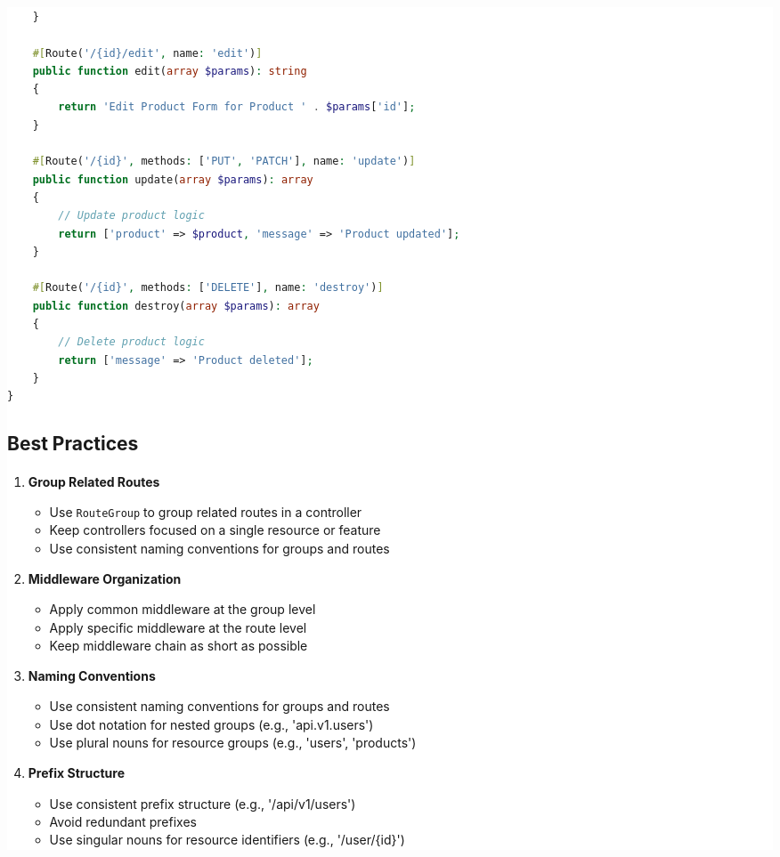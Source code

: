 ```php
    }

    #[Route('/{id}/edit', name: 'edit')]
    public function edit(array $params): string
    {
        return 'Edit Product Form for Product ' . $params['id'];
    }

    #[Route('/{id}', methods: ['PUT', 'PATCH'], name: 'update')]
    public function update(array $params): array
    {
        // Update product logic
        return ['product' => $product, 'message' => 'Product updated'];
    }

    #[Route('/{id}', methods: ['DELETE'], name: 'destroy')]
    public function destroy(array $params): array
    {
        // Delete product logic
        return ['message' => 'Product deleted'];
    }
}
```

## Best Practices

1. **Group Related Routes**
   - Use `RouteGroup` to group related routes in a controller
   - Keep controllers focused on a single resource or feature
   - Use consistent naming conventions for groups and routes

2. **Middleware Organization**
   - Apply common middleware at the group level
   - Apply specific middleware at the route level
   - Keep middleware chain as short as possible

3. **Naming Conventions**
   - Use consistent naming conventions for groups and routes
   - Use dot notation for nested groups (e.g., 'api.v1.users')
   - Use plural nouns for resource groups (e.g., 'users', 'products')

4. **Prefix Structure**
   - Use consistent prefix structure (e.g., '/api/v1/users')
   - Avoid redundant prefixes
   - Use singular nouns for resource identifiers (e.g., '/user/{id}') 